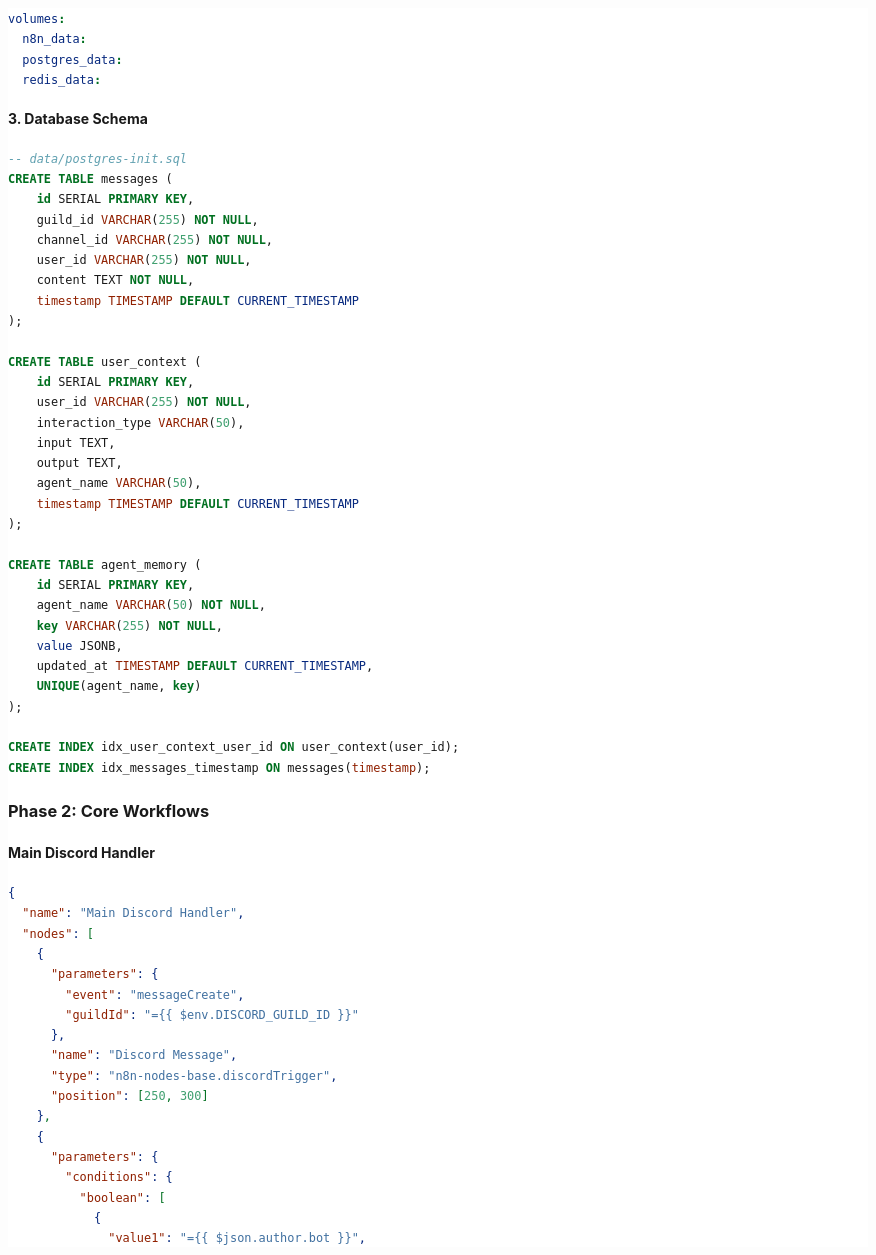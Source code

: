 ```yaml
volumes:
  n8n_data:
  postgres_data:
  redis_data:
```

#### 3. Database Schema
```sql
-- data/postgres-init.sql
CREATE TABLE messages (
    id SERIAL PRIMARY KEY,
    guild_id VARCHAR(255) NOT NULL,
    channel_id VARCHAR(255) NOT NULL,
    user_id VARCHAR(255) NOT NULL,
    content TEXT NOT NULL,
    timestamp TIMESTAMP DEFAULT CURRENT_TIMESTAMP
);

CREATE TABLE user_context (
    id SERIAL PRIMARY KEY,
    user_id VARCHAR(255) NOT NULL,
    interaction_type VARCHAR(50),
    input TEXT,
    output TEXT,
    agent_name VARCHAR(50),
    timestamp TIMESTAMP DEFAULT CURRENT_TIMESTAMP
);

CREATE TABLE agent_memory (
    id SERIAL PRIMARY KEY,
    agent_name VARCHAR(50) NOT NULL,
    key VARCHAR(255) NOT NULL,
    value JSONB,
    updated_at TIMESTAMP DEFAULT CURRENT_TIMESTAMP,
    UNIQUE(agent_name, key)
);

CREATE INDEX idx_user_context_user_id ON user_context(user_id);
CREATE INDEX idx_messages_timestamp ON messages(timestamp);
```

### Phase 2: Core Workflows

#### Main Discord Handler
```json
{
  "name": "Main Discord Handler",
  "nodes": [
    {
      "parameters": {
        "event": "messageCreate",
        "guildId": "={{ $env.DISCORD_GUILD_ID }}"
      },
      "name": "Discord Message",
      "type": "n8n-nodes-base.discordTrigger",
      "position": [250, 300]
    },
    {
      "parameters": {
        "conditions": {
          "boolean": [
            {
              "value1": "={{ $json.author.bot }}",
```